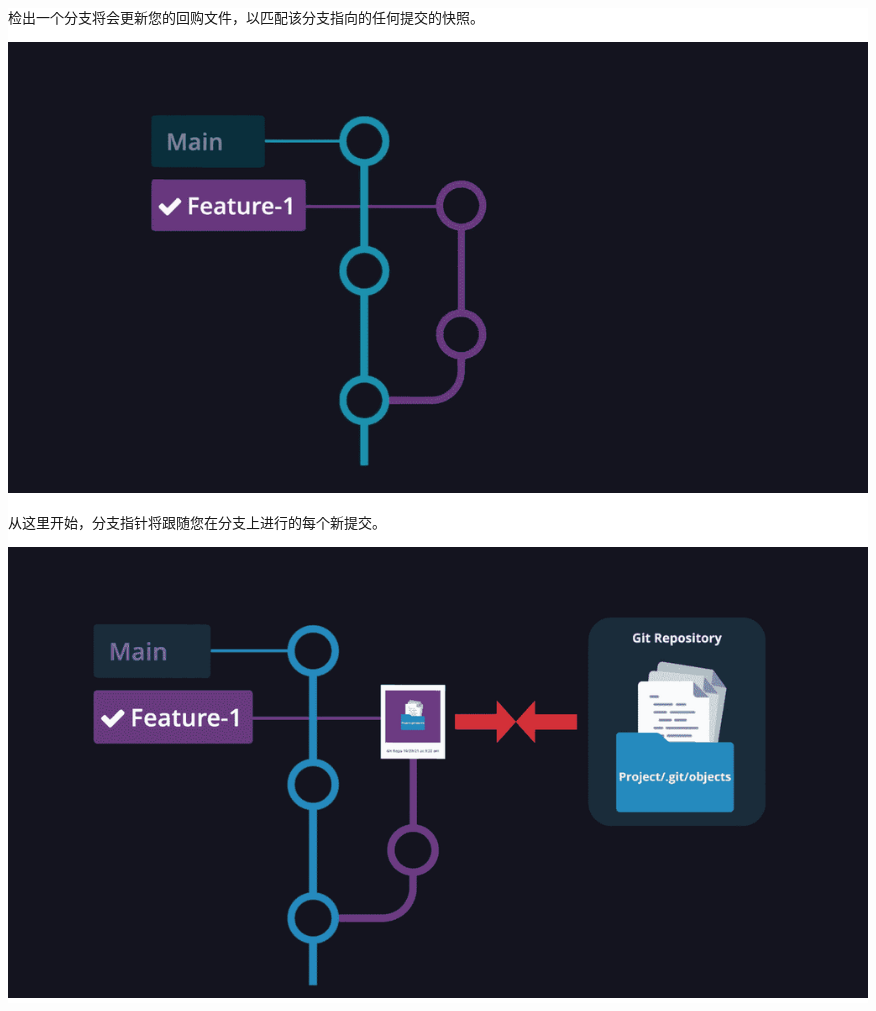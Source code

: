 检出一个分支将会更新您的回购文件，以匹配该分支指向的任何提交的快照。

![](img/3171cb298d6327d64f77c16b29d298aa.png)

从这里开始，分支指针将跟随您在分支上进行的每个新提交。

![](img/9f54aa436354a56e7d92461d6708f7d6.png)
